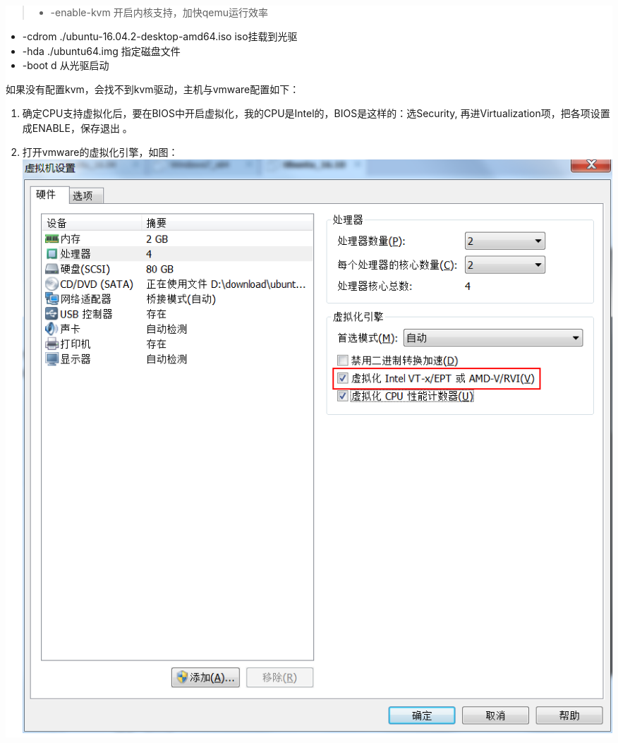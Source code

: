 > * -enable-kvm 开启内核支持，加快qemu运行效率
* -cdrom ./ubuntu-16.04.2-desktop-amd64.iso iso挂载到光驱
* -hda ./ubuntu64.img  指定磁盘文件
* -boot d 从光驱启动

如果没有配置kvm，会找不到kvm驱动，主机与vmware配置如下：
1. 确定CPU支持虚拟化后，要在BIOS中开启虚拟化，我的CPU是Intel的，BIOS是这样的：选Security, 再进Virtualization项，把各项设置成ENABLE，保存退出 。

2. 打开vmware的虚拟化引擎，如图：
![vmare配置选项](/img/qemu_debug/vmware.png)
